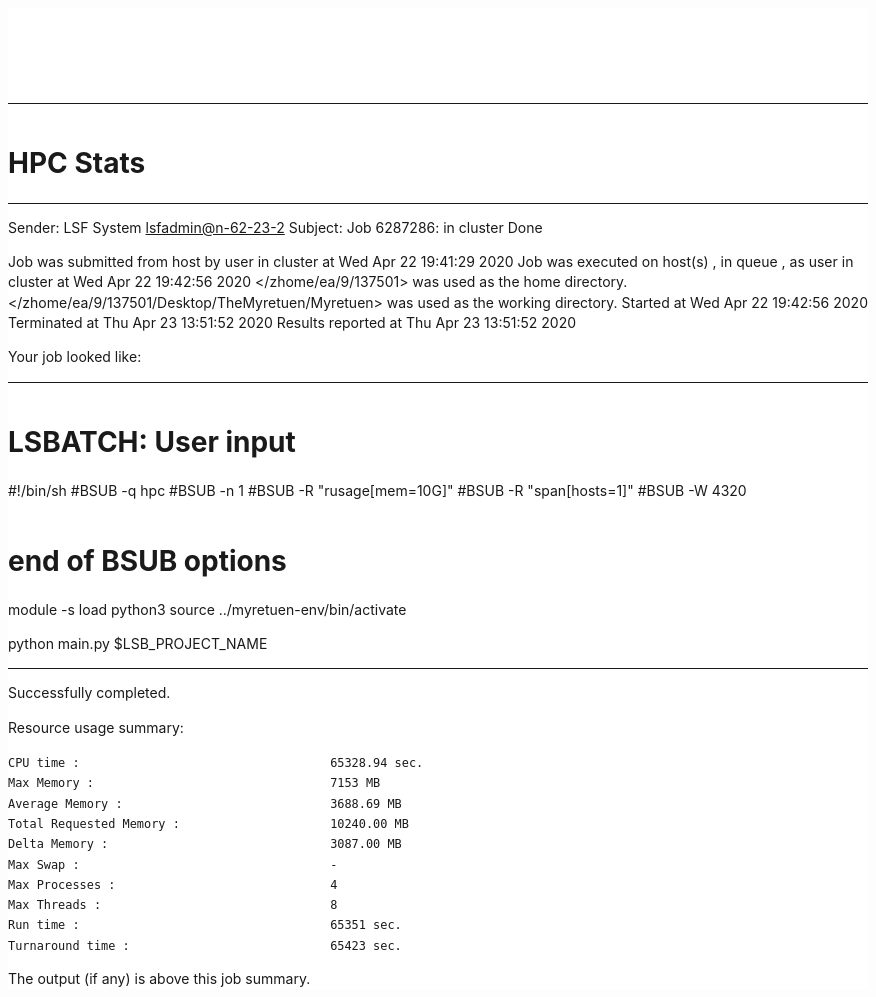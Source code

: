  <br /> 
 <br /> 
 <br /> 
 <br />

---------------------------------------------------------------------------------------------------------------------

# HPC Stats


------------------------------------------------------------
Sender: LSF System <lsfadmin@n-62-23-2>
Subject: Job 6287286: <NNAgent3NODROPOUT60003000-memoryNOFRUIT> in cluster <dcc> Done

Job <NNAgent3NODROPOUT60003000-memoryNOFRUIT> was submitted from host <n-62-30-3> by user <s183914> in cluster <dcc> at Wed Apr 22 19:41:29 2020
Job was executed on host(s) <n-62-23-2>, in queue <hpc>, as user <s183914> in cluster <dcc> at Wed Apr 22 19:42:56 2020
</zhome/ea/9/137501> was used as the home directory.
</zhome/ea/9/137501/Desktop/TheMyretuen/Myretuen> was used as the working directory.
Started at Wed Apr 22 19:42:56 2020
Terminated at Thu Apr 23 13:51:52 2020
Results reported at Thu Apr 23 13:51:52 2020

Your job looked like:

------------------------------------------------------------
# LSBATCH: User input
#!/bin/sh
#BSUB -q hpc
#BSUB -n 1
#BSUB -R "rusage[mem=10G]"
#BSUB -R "span[hosts=1]"
#BSUB -W 4320
# end of BSUB options

module -s load python3
source ../myretuen-env/bin/activate

python main.py $LSB_PROJECT_NAME


------------------------------------------------------------

Successfully completed.

Resource usage summary:

    CPU time :                                   65328.94 sec.
    Max Memory :                                 7153 MB
    Average Memory :                             3688.69 MB
    Total Requested Memory :                     10240.00 MB
    Delta Memory :                               3087.00 MB
    Max Swap :                                   -
    Max Processes :                              4
    Max Threads :                                8
    Run time :                                   65351 sec.
    Turnaround time :                            65423 sec.

The output (if any) is above this job summary.

